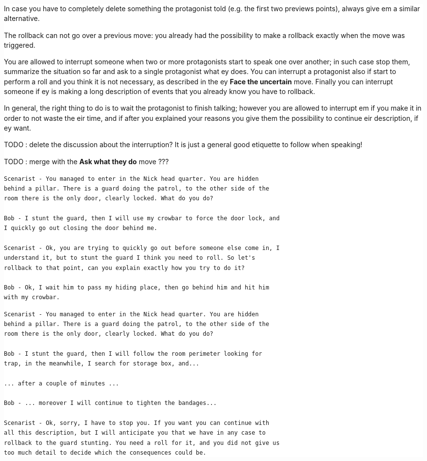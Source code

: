 In case you have to completely delete something the protagonist told (e.g. the first
two previews points), always give em a similar alternative.

The rollback can not go over a previous move: you already had the possibility
to make a rollback exactly when the move was triggered.

You are allowed to interrupt someone when two or more protagonists start to speak
one over another; in such case stop them, summarize the situation so far and
ask to a single protagonist what ey does. You can interrupt a protagonist also if
start to perform a roll and you think it is not necessary, as described in the
ey __Face the uncertain__ move. Finally you can interrupt someone if ey is making
a long description of events that you already know you have to rollback.

In general, the right thing to do is to wait the protagonist to finish talking;
however you are allowed to interrupt em if you make it in order to not waste
the eir time, and if after you explained your reasons you give them the
possibility to continue eir description, if ey want.

TODO : delete the discussion about the interruption? It is just a general good
etiquette to follow when speaking!

TODO : merge with the __Ask what they do__ move ???

```
Scenarist - You managed to enter in the Nick head quarter. You are hidden
behind a pillar. There is a guard doing the patrol, to the other side of the
room there is the only door, clearly locked. What do you do?

Bob - I stunt the guard, then I will use my crowbar to force the door lock, and
I quickly go out closing the door behind me.

Scenarist - Ok, you are trying to quickly go out before someone else come in, I
understand it, but to stunt the guard I think you need to roll. So let's
rollback to that point, can you explain exactly how you try to do it?

Bob - Ok, I wait him to pass my hiding place, then go behind him and hit him
with my crowbar.
```

```
Scenarist - You managed to enter in the Nick head quarter. You are hidden
behind a pillar. There is a guard doing the patrol, to the other side of the
room there is the only door, clearly locked. What do you do?

Bob - I stunt the guard, then I will follow the room perimeter looking for
trap, in the meanwhile, I search for storage box, and...

... after a couple of minutes ...

Bob - ... moreover I will continue to tighten the bandages...

Scenarist - Ok, sorry, I have to stop you. If you want you can continue with
all this description, but I will anticipate you that we have in any case to
rollback to the guard stunting. You need a roll for it, and you did not give us
too much detail to decide which the consequences could be.
```
